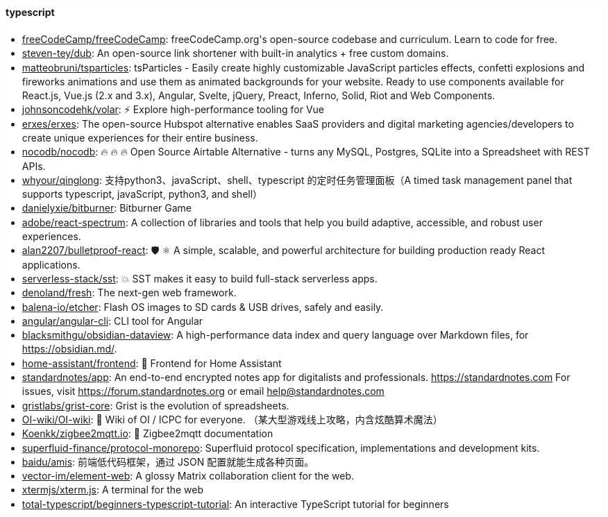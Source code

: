 #### typescript
* [freeCodeCamp/freeCodeCamp](https://github.com/freeCodeCamp/freeCodeCamp): freeCodeCamp.org's open-source codebase and curriculum. Learn to code for free.
* [steven-tey/dub](https://github.com/steven-tey/dub): An open-source link shortener with built-in analytics + free custom domains.
* [matteobruni/tsparticles](https://github.com/matteobruni/tsparticles): tsParticles - Easily create highly customizable JavaScript particles effects, confetti explosions and fireworks animations and use them as animated backgrounds for your website. Ready to use components available for React.js, Vue.js (2.x and 3.x), Angular, Svelte, jQuery, Preact, Inferno, Solid, Riot and Web Components.
* [johnsoncodehk/volar](https://github.com/johnsoncodehk/volar): ⚡ Explore high-performance tooling for Vue
* [erxes/erxes](https://github.com/erxes/erxes): The open-source Hubspot alternative enables SaaS providers and digital marketing agencies/developers to create unique experiences for their entire business.
* [nocodb/nocodb](https://github.com/nocodb/nocodb): 🔥 🔥 🔥 Open Source Airtable Alternative - turns any MySQL, Postgres, SQLite into a Spreadsheet with REST APIs.
* [whyour/qinglong](https://github.com/whyour/qinglong): 支持python3、javaScript、shell、typescript 的定时任务管理面板（A timed task management panel that supports typescript, javaScript, python3, and shell）
* [danielyxie/bitburner](https://github.com/danielyxie/bitburner): Bitburner Game
* [adobe/react-spectrum](https://github.com/adobe/react-spectrum): A collection of libraries and tools that help you build adaptive, accessible, and robust user experiences.
* [alan2207/bulletproof-react](https://github.com/alan2207/bulletproof-react): 🛡️ ⚛️ A simple, scalable, and powerful architecture for building production ready React applications.
* [serverless-stack/sst](https://github.com/serverless-stack/sst): 💥 SST makes it easy to build full-stack serverless apps.
* [denoland/fresh](https://github.com/denoland/fresh): The next-gen web framework.
* [balena-io/etcher](https://github.com/balena-io/etcher): Flash OS images to SD cards & USB drives, safely and easily.
* [angular/angular-cli](https://github.com/angular/angular-cli): CLI tool for Angular
* [blacksmithgu/obsidian-dataview](https://github.com/blacksmithgu/obsidian-dataview): A high-performance data index and query language over Markdown files, for https://obsidian.md/.
* [home-assistant/frontend](https://github.com/home-assistant/frontend): 🍭 Frontend for Home Assistant
* [standardnotes/app](https://github.com/standardnotes/app): An end-to-end encrypted notes app for digitalists and professionals. https://standardnotes.com For issues, visit https://forum.standardnotes.org or email help@standardnotes.com
* [gristlabs/grist-core](https://github.com/gristlabs/grist-core): Grist is the evolution of spreadsheets.
* [OI-wiki/OI-wiki](https://github.com/OI-wiki/OI-wiki): 🌟 Wiki of OI / ICPC for everyone. （某大型游戏线上攻略，内含炫酷算术魔法）
* [Koenkk/zigbee2mqtt.io](https://github.com/Koenkk/zigbee2mqtt.io): 📘 Zigbee2mqtt documentation
* [superfluid-finance/protocol-monorepo](https://github.com/superfluid-finance/protocol-monorepo): Superfluid protocol specification, implementations and development kits.
* [baidu/amis](https://github.com/baidu/amis): 前端低代码框架，通过 JSON 配置就能生成各种页面。
* [vector-im/element-web](https://github.com/vector-im/element-web): A glossy Matrix collaboration client for the web.
* [xtermjs/xterm.js](https://github.com/xtermjs/xterm.js): A terminal for the web
* [total-typescript/beginners-typescript-tutorial](https://github.com/total-typescript/beginners-typescript-tutorial): An interactive TypeScript tutorial for beginners
